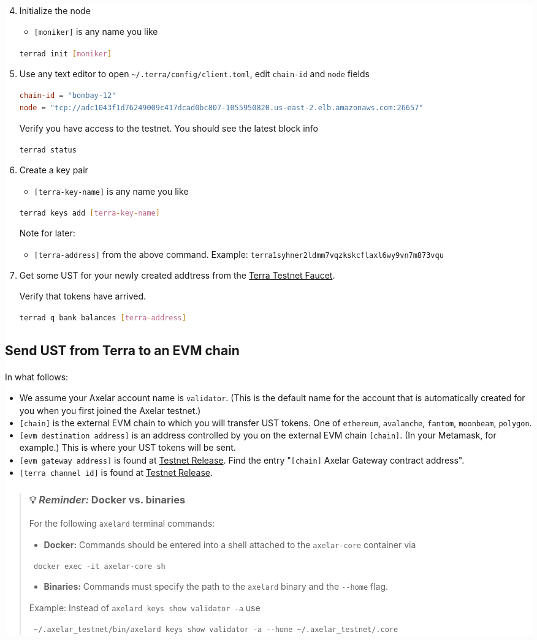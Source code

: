 4. Initialize the node
    * `[moniker]` is any name you like

    ```bash
    terrad init [moniker]
    ```

5. Use any text editor to open `~/.terra/config/client.toml`, edit `chain-id` and `node` fields

    ```toml
    chain-id = "bombay-12"
    node = "tcp://adc1043f1d76249009c417dcad0bc807-1055950820.us-east-2.elb.amazonaws.com:26657"
    ```

    Verify you have access to the testnet.  You should see the latest block info

    ```bash
    terrad status
    ```

6. Create a key pair
    * `[terra-key-name]` is any name you like

    ```bash
    terrad keys add [terra-key-name]
    ```

    Note for later:
    * `[terra-address]` from the above command.  Example: `terra1syhner2ldmm7vqzkskcflaxl6wy9vn7m873vqu`

7. Get some UST for your newly created addtress from the [Terra Testnet Faucet](https://faucet.terra.money/).

    Verify that tokens have arrived.

    ```bash
    terrad q bank balances [terra-address]
    ```

## Send UST from Terra to an EVM chain

In what follows:

* We assume your Axelar account name is `validator`.  (This is the default name for the account that is automatically created for you when you first joined the Axelar testnet.)
* `[chain]` is the external EVM chain to which you will transfer UST tokens.  One of `ethereum`, `avalanche`, `fantom`, `moonbeam`, `polygon`.
* `[evm destination address]` is an address controlled by you on the external EVM chain `[chain]`.  (In your Metamask, for example.)  This is where your UST tokens will be sent.
* `[evm gateway address]` is found at [Testnet Release](/resources/testnet-releases.md).  Find the entry "`[chain]` Axelar Gateway contract address".
* `[terra channel id]` is found at [Testnet Release](/resources/testnet-releases.md).

> ### :bulb: *Reminder:* Docker vs. binaries
>For the following `axelard` terminal commands:
>* **Docker:** Commands should be entered into a shell attached to the `axelar-core` container via
>```
>  docker exec -it axelar-core sh
>```
>* **Binaries:** Commands must specify the path to the `axelard` binary and the `--home` flag.
>
>  Example: Instead of `axelard keys show validator -a` use
>  ```
>   ~/.axelar_testnet/bin/axelard keys show validator -a --home ~/.axelar_testnet/.core
>  ```

